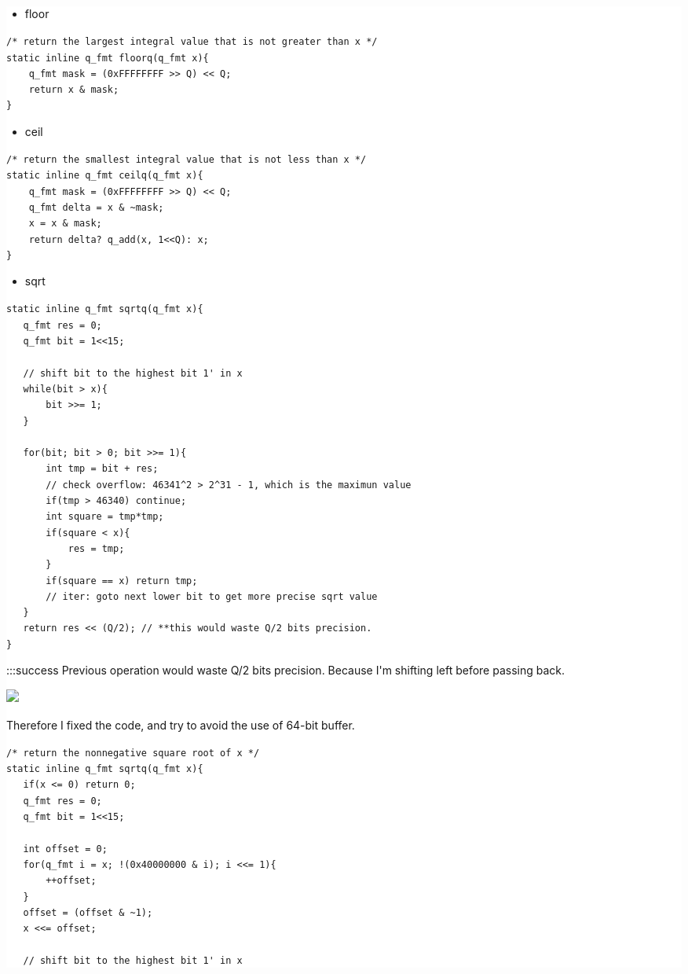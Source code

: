  - floor
```c=
/* return the largest integral value that is not greater than x */
static inline q_fmt floorq(q_fmt x){
    q_fmt mask = (0xFFFFFFFF >> Q) << Q;
    return x & mask;
}
```

 - ceil
```c=
/* return the smallest integral value that is not less than x */
static inline q_fmt ceilq(q_fmt x){
    q_fmt mask = (0xFFFFFFFF >> Q) << Q;
    q_fmt delta = x & ~mask;
    x = x & mask;
    return delta? q_add(x, 1<<Q): x;
}
```

 - sqrt
 ```c=
static inline q_fmt sqrtq(q_fmt x){
    q_fmt res = 0;
    q_fmt bit = 1<<15;

    // shift bit to the highest bit 1' in x
    while(bit > x){
        bit >>= 1;
    }

    for(bit; bit > 0; bit >>= 1){
        int tmp = bit + res;
        // check overflow: 46341^2 > 2^31 - 1, which is the maximun value
        if(tmp > 46340) continue; 
        int square = tmp*tmp;
        if(square < x){
            res = tmp;
        }
        if(square == x) return tmp;
        // iter: goto next lower bit to get more precise sqrt value
    }
    return res << (Q/2); // **this would waste Q/2 bits precision.
}
 ```
 
:::success
Previous operation would waste Q/2 bits precision. Because I'm shifting left before passing back.
 
 ![](https://i.imgur.com/2rUiEMS.png)

 Therefore I fixed the code, and try to avoid the use of 64-bit buffer.
 ```C=
 /* return the nonnegative square root of x */
static inline q_fmt sqrtq(q_fmt x){
    if(x <= 0) return 0;
    q_fmt res = 0;
    q_fmt bit = 1<<15;

    int offset = 0;
    for(q_fmt i = x; !(0x40000000 & i); i <<= 1){
        ++offset;
    }
    offset = (offset & ~1);
    x <<= offset;

    // shift bit to the highest bit 1' in x
 ```